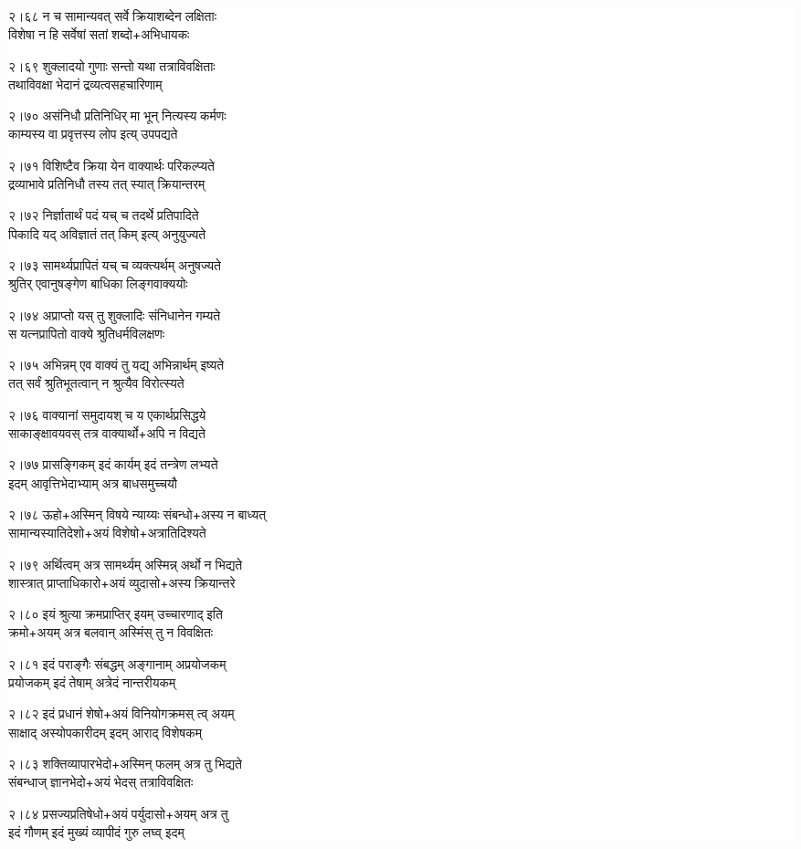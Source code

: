 
२।६८ न च सामान्यवत् सर्वे क्रियाशब्देन लक्षिताः  
विशेषा न हि सर्वेषां सतां शब्दो+अभिधायकः  


२।६९ शुक्लादयो गुणाः सन्तो यथा तत्राविवक्षिताः  
तथाविवक्षा भेदानं द्रव्यत्वसहचारिणाम्  


२।७० असंनिधौ प्रतिनिधिर् मा भून् नित्यस्य कर्मणः  
काम्यस्य वा प्रवृत्तस्य लोप इत्य् उपपद्यते  


२।७१ विशिष्टैव क्रिया येन वाक्यार्थः परिकल्प्यते  
द्रव्याभावे प्रतिनिधौ तस्य तत् स्यात् क्रियान्तरम्  


२।७२ निर्ज्ञातार्थं पदं यच् च तदर्थे प्रतिपादिते  
पिकादि यद् अविज्ञातं तत् किम् इत्य् अनुयुज्यते  


२।७३ सामर्थ्यप्रापितं यच् च व्यक्त्यर्थम् अनुषज्यते  
श्रुतिर् एवानुषङ्गेण बाधिका लिङ्गवाक्ययोः  


२।७४ अप्राप्तो यस् तु शुक्लादिः संनिधानेन गम्यते  
स यत्नप्रापितो वाक्ये श्रुतिधर्मविलक्षणः  


२।७५ अभिन्नम् एव वाक्यं तु यद्य् अभिन्नार्थम् इष्यते  
तत् सर्वं श्रुतिभूतत्वान् न श्रुत्यैव विरोत्स्यते  


२।७६ वाक्यानां समुदायश् च य एकार्थप्रसिद्धये  
साकाङ्क्षावयवस् तत्र वाक्यार्थो+अपि न विद्यते  


२।७७ प्रासङ्गिकम् इदं कार्यम् इदं तन्त्रेण लभ्यते  
इदम् आवृत्तिभेदाभ्याम् अत्र बाधसमुच्चयौ  


२।७८ ऊहो+अस्मिन् विषये न्याय्यः संबन्धो+अस्य न बाध्यत्  
सामान्यस्यातिदेशो+अयं विशेषो+अत्रातिदिश्यते  


२।७९ अर्थित्वम् अत्र सामर्थ्यम् अस्मिन्न् अर्थो न भिद्यते  
शास्त्रात् प्राप्ताधिकारो+अयं व्युदासो+अस्य क्रियान्तरे  


२।८० इयं श्रुत्या क्रमप्राप्तिर् इयम् उच्चारणाद् इति  
क्रमो+अयम् अत्र बलवान् अस्मिंस् तु न विवक्षितः  


२।८१ इदं पराङ्गैः संबद्धम् अङ्गानाम् अप्रयोजकम्  
प्रयोजकम् इदं तेषाम् अत्रेदं नान्तरीयकम्  


२।८२ इदं प्रधानं शेषो+अयं विनियोगक्रमस् त्व् अयम्  
साक्षाद् अस्योपकारीदम् इदम् आराद् विशेषकम्  


२।८३ शक्तिव्यापारभेदो+अस्मिन् फलम् अत्र तु भिद्यते  
संबन्धाज् ज्ञानभेदो+अयं भेदस् तत्राविवक्षितः  


२।८४ प्रसज्यप्रतिषेधो+अयं पर्युदासो+अयम् अत्र तु  
इदं गौणम् इदं मुख्यं व्यापीदं गुरु लघ्व् इदम्  
